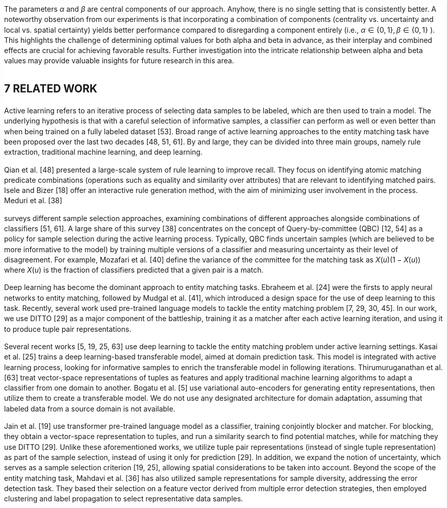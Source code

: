 The parameters $\alpha$ and $\beta$ are central components of our approach. Anyhow, there is no single setting that is consistently better. A noteworthy observation from our experiments is that incorporating a combination of components (centrality vs. uncertainty and local vs. spatial certainty) yields better performance compared to disregarding a component entirely (i.e., $\alpha \in\{0,1\}, \beta \in\{0,1\}$ ). This highlights the challenge of determining optimal values for both alpha and beta in advance, as their interplay and combined effects are crucial for achieving favorable results. Further investigation into the intricate relationship between alpha and beta values may provide valuable insights for future research in this area.

## 7 RELATED WORK

Active learning refers to an iterative process of selecting data samples to be labeled, which are then used to train a model. The underlying hypothesis is that with a careful selection of informative samples, a classifier can perform as well or even better than when being trained on a fully labeled dataset [53]. Broad range of active learning approaches to the entity matching task have been proposed over the last two decades [48, 51, 61]. By and large, they can be divided into three main groups, namely rule extraction, traditional machine learning, and deep learning.

Qian et al. [48] presented a large-scale system of rule learning to improve recall. They focus on identifying atomic matching predicate combinations (operations such as equality and similarity over attributes) that are relevant to identifying matched pairs. Isele and Bizer [18] offer an interactive rule generation method, with the aim of minimizing user involvement in the process. Meduri et al. [38]

surveys different sample selection approaches, examining combinations of different approaches alongside combinations of classifiers [51, 61]. A large share of this survey [38] concentrates on the concept of Query-by-committee (QBC) [12, 54] as a policy for sample selection during the active learning process. Typically, QBC finds uncertain samples (which are believed to be more informative to the model) by training multiple versions of a classifier and measuring uncertainty as their level of disagreement. For example, Mozafari et al. [40] define the variance of the committee for the matching task as $X(u)(1-X(u))$ where $X(u)$ is the fraction of classifiers predicted that a given pair is a match.

Deep learning has become the dominant approach to entity matching tasks. Ebraheem et al. [24] were the firsts to apply neural networks to entity matching, followed by Mudgal et al. [41], which introduced a design space for the use of deep learning to this task. Recently, several work used pre-trained language models to tackle the entity matching problem [7, 29, 30, 45]. In our work, we use DITTO [29] as a major component of the battleship, training it as a matcher after each active learning iteration, and using it to produce tuple pair representations.

Several recent works [5, 19, 25, 63] use deep learning to tackle the entity matching problem under active learning settings. Kasai et al. [25] trains a deep learning-based transferable model, aimed at domain prediction task. This model is integrated with active learning process, looking for informative samples to enrich the transferable model in following iterations. Thirumuruganathan et al. [63] treat vector-space representations of tuples as features and apply traditional machine learning algorithms to adapt a classifier from one domain to another. Bogatu et al. [5] use variational auto-encoders for generating entity representations, then utilize them to create a transferable model. We do not use any designated architecture for domain adaptation, assuming that labeled data from a source domain is not available.

Jain et al. [19] use transformer pre-trained language model as a classifier, training conjointly blocker and matcher. For blocking, they obtain a vector-space representation to tuples, and run a similarity search to find potential matches, while for matching they use DITTO [29]. Unlike these aforementioned works, we utilize tuple pair representations (instead of single tuple representation) as part of the sample selection, instead of using it only for prediction [29]. In addition, we expand the notion of uncertainty, which serves as a sample selection criterion [19, 25], allowing spatial considerations to be taken into account. Beyond the scope of the entity matching task, Mahdavi et al. [36] has also utilized sample representations for sample diversity, addressing the error detection task. They based their selection on a feature vector derived from multiple error detection strategies, then employed clustering and label propagation to select representative data samples.


[^0]:    Authors' addresses: Bar Genossar, Technion - Israel Institute of Technology, Haifa, Israel, sbargen@campus.technion.ac.il, sbargen@campus.technion.ac.il; Avigdor Gal, Technion - Israel Institute of Technology, Haifa, Israel, avigal@technion.ac.il; Roee Shraga, Worcester Polytechnic Institute, Worcester, Massachusetts, USA, rshraga@wpi.edu.
[^0]:    ${ }^{1}$ https://pages.cs.wisc.edu/ anhai/data1/deepmatcher_data/Structured/Amazon-Google/exp_data/
[^0]:    ${ }^{5}$ https://github.com/anhaidgroup/deepmatcher/blob/master/Datasets.md
[^0]:    ${ }^{7}$ https://github.com/BarGenossar/The-Battleship-Approach-to-AL-of-EM-Problem
[^0]:    ${ }^{9}$ https://github.com/ArjitJ/DIAL
[^0]:    ${ }^{10}$ https://github.com/ArjitJ/DIAL